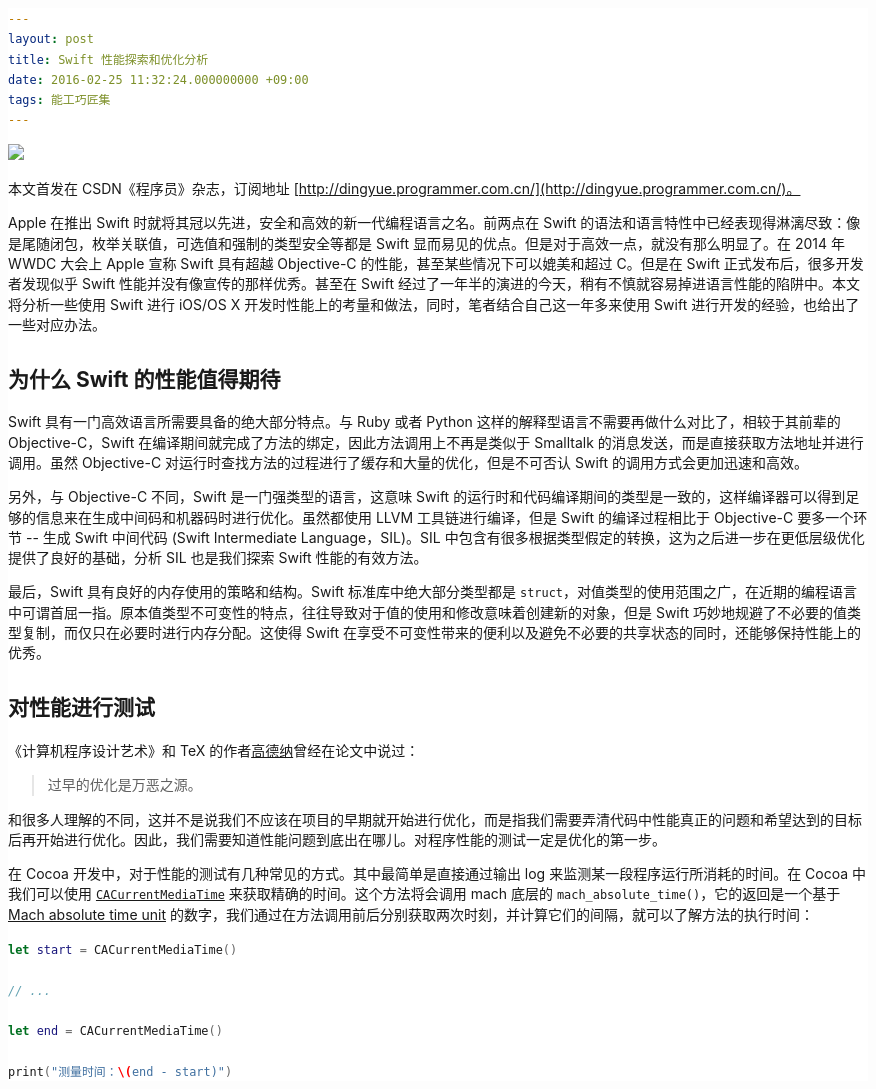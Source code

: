 ```yaml
---
layout: post
title: Swift 性能探索和优化分析
date: 2016-02-25 11:32:24.000000000 +09:00
tags: 能工巧匠集
---
```


![](/assets/images/2016/taylor-swift.jpg)

本文首发在 CSDN《程序员》杂志，订阅地址 [http://dingyue.programmer.com.cn/](http://dingyue.programmer.com.cn/)。

Apple 在推出 Swift 时就将其冠以先进，安全和高效的新一代编程语言之名。前两点在 Swift 的语法和语言特性中已经表现得淋漓尽致：像是尾随闭包，枚举关联值，可选值和强制的类型安全等都是 Swift 显而易见的优点。但是对于高效一点，就没有那么明显了。在 2014 年 WWDC 大会上 Apple 宣称 Swift 具有超越 Objective-C 的性能，甚至某些情况下可以媲美和超过 C。但是在 Swift 正式发布后，很多开发者发现似乎 Swift 性能并没有像宣传的那样优秀。甚至在 Swift 经过了一年半的演进的今天，稍有不慎就容易掉进语言性能的陷阱中。本文将分析一些使用 Swift 进行 iOS/OS X 开发时性能上的考量和做法，同时，笔者结合自己这一年多来使用 Swift 进行开发的经验，也给出了一些对应办法。

## 为什么 Swift 的性能值得期待

Swift 具有一门高效语言所需要具备的绝大部分特点。与 Ruby 或者 Python 这样的解释型语言不需要再做什么对比了，相较于其前辈的 Objective-C，Swift 在编译期间就完成了方法的绑定，因此方法调用上不再是类似于 Smalltalk 的消息发送，而是直接获取方法地址并进行调用。虽然 Objective-C 对运行时查找方法的过程进行了缓存和大量的优化，但是不可否认 Swift 的调用方式会更加迅速和高效。

另外，与 Objective-C 不同，Swift 是一门强类型的语言，这意味 Swift 的运行时和代码编译期间的类型是一致的，这样编译器可以得到足够的信息来在生成中间码和机器码时进行优化。虽然都使用 LLVM 工具链进行编译，但是 Swift 的编译过程相比于 Objective-C 要多一个环节 -- 生成 Swift 中间代码 (Swift Intermediate Language，SIL)。SIL 中包含有很多根据类型假定的转换，这为之后进一步在更低层级优化提供了良好的基础，分析 SIL 也是我们探索 Swift 性能的有效方法。

最后，Swift 具有良好的内存使用的策略和结构。Swift 标准库中绝大部分类型都是 `struct`，对值类型的使用范围之广，在近期的编程语言中可谓首屈一指。原本值类型不可变性的特点，往往导致对于值的使用和修改意味着创建新的对象，但是 Swift 巧妙地规避了不必要的值类型复制，而仅只在必要时进行内存分配。这使得 Swift 在享受不可变性带来的便利以及避免不必要的共享状态的同时，还能够保持性能上的优秀。

## 对性能进行测试

《计算机程序设计艺术》和 TeX 的作者[高德纳][Donald]曾经在论文中说过：

> 过早的优化是万恶之源。

和很多人理解的不同，这并不是说我们不应该在项目的早期就开始进行优化，而是指我们需要弄清代码中性能真正的问题和希望达到的目标后再开始进行优化。因此，我们需要知道性能问题到底出在哪儿。对程序性能的测试一定是优化的第一步。

在 Cocoa 开发中，对于性能的测试有几种常见的方式。其中最简单是直接通过输出 log 来监测某一段程序运行所消耗的时间。在 Cocoa 中我们可以使用 [`CACurrentMediaTime`][cacurrentmediatime-doc] 来获取精确的时间。这个方法将会调用 mach 底层的 `mach_absolute_time()`，它的返回是一个基于 [Mach absolute time unit][mach-time] 的数字，我们通过在方法调用前后分别获取两次时刻，并计算它们的间隔，就可以了解方法的执行时间：

```swift
let start = CACurrentMediaTime()

// ...

let end = CACurrentMediaTime()

print("测量时间：\(end - start)")
```


[Donald]: https://zh.wikipedia.org/wiki/高德纳
[cacurrentmediatime-doc]: https://developer.apple.com/library/mac/documentation/Cocoa/Reference/CoreAnimation_functions/index.html#//apple_ref/c/func/CACurrentMediaTime
[mach-time]: https://developer.apple.com/library/mac/qa/qa1398/_index.html
[sil]: http://llvm.org/devmtg/2015-10/slides/GroffLattner-SILHighLevelIR.pdf
[nscache-nshipster]: http://nshipster.com/nscache/
[nscache-doc]: https://developer.apple.com/library/ios/documentation/Cocoa/Reference/NSCache_Class/
[accelerate-doc]: https://developer.apple.com/library/tvos/documentation/Accelerate/Reference/AccelerateFWRef/index.html
[surge]: https://github.com/mattt/Surge